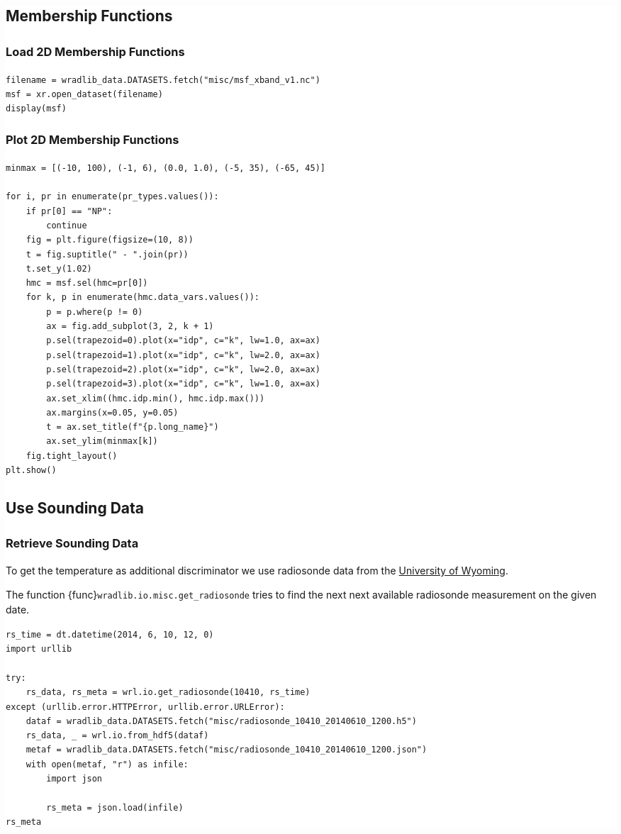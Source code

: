 ## Membership Functions


### Load 2D Membership Functions

```{code-cell} python
filename = wradlib_data.DATASETS.fetch("misc/msf_xband_v1.nc")
msf = xr.open_dataset(filename)
display(msf)
```

### Plot 2D Membership Functions

```{code-cell} python
minmax = [(-10, 100), (-1, 6), (0.0, 1.0), (-5, 35), (-65, 45)]

for i, pr in enumerate(pr_types.values()):
    if pr[0] == "NP":
        continue
    fig = plt.figure(figsize=(10, 8))
    t = fig.suptitle(" - ".join(pr))
    t.set_y(1.02)
    hmc = msf.sel(hmc=pr[0])
    for k, p in enumerate(hmc.data_vars.values()):
        p = p.where(p != 0)
        ax = fig.add_subplot(3, 2, k + 1)
        p.sel(trapezoid=0).plot(x="idp", c="k", lw=1.0, ax=ax)
        p.sel(trapezoid=1).plot(x="idp", c="k", lw=2.0, ax=ax)
        p.sel(trapezoid=2).plot(x="idp", c="k", lw=2.0, ax=ax)
        p.sel(trapezoid=3).plot(x="idp", c="k", lw=1.0, ax=ax)
        ax.set_xlim((hmc.idp.min(), hmc.idp.max()))
        ax.margins(x=0.05, y=0.05)
        t = ax.set_title(f"{p.long_name}")
        ax.set_ylim(minmax[k])
    fig.tight_layout()
plt.show()
```

## Use Sounding Data


### Retrieve Sounding Data

To get the temperature as additional discriminator we use radiosonde data from the [University of Wyoming](http://weather.uwyo.edu/upperair/sounding.html).

The function {func}`wradlib.io.misc.get_radiosonde` tries to find the next next available radiosonde measurement on the given date.

```{code-cell} python
rs_time = dt.datetime(2014, 6, 10, 12, 0)
import urllib

try:
    rs_data, rs_meta = wrl.io.get_radiosonde(10410, rs_time)
except (urllib.error.HTTPError, urllib.error.URLError):
    dataf = wradlib_data.DATASETS.fetch("misc/radiosonde_10410_20140610_1200.h5")
    rs_data, _ = wrl.io.from_hdf5(dataf)
    metaf = wradlib_data.DATASETS.fetch("misc/radiosonde_10410_20140610_1200.json")
    with open(metaf, "r") as infile:
        import json

        rs_meta = json.load(infile)
rs_meta
```
